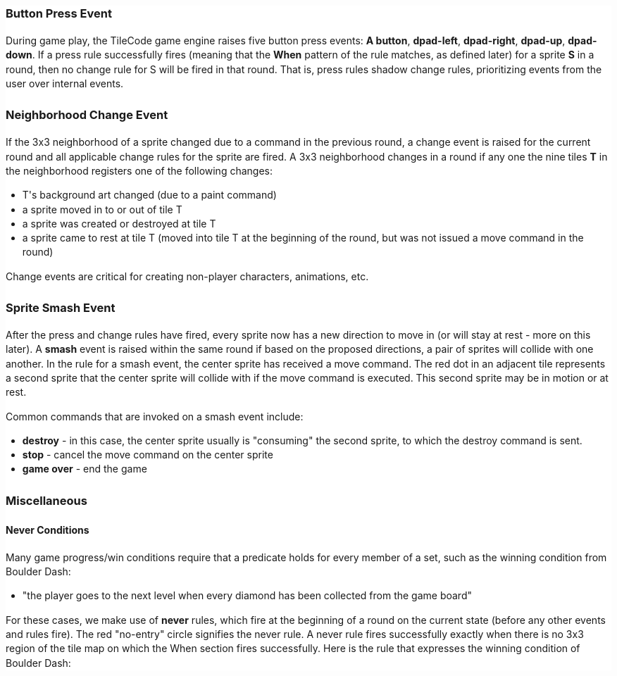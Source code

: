 ### Button Press Event

During game play, the TileCode game engine raises five button press events: **A button**, **dpad-left**, **dpad-right**, 
**dpad-up**, **dpad-down**.  If a press rule successfully fires (meaning that the **When** pattern of the rule matches, 
as defined later) for a sprite **S** in a round, then no change rule for S will be fired in that round. That is, press 
rules shadow change rules, prioritizing events from the user over internal events. 

### Neighborhood Change Event

If the 3x3 neighborhood of a sprite changed due to a command in the previous round, a change event is raised for the current round and
all applicable change rules for the sprite are fired. A 3x3 neighborhood changes in a round if any one the nine tiles 
**T** in the neighborhood registers one of the following changes:
- T's background art changed (due to a paint command)
- a sprite moved in to or out of tile T
- a sprite was created or destroyed at tile T
- a sprite came to rest at tile T (moved into tile T at the beginning of the round, but was not issued a move command in the round)

Change events are critical for creating non-player characters, animations, etc.

### Sprite Smash Event

After the press and change rules have fired, every sprite now has a new direction to move in (or will stay at rest - more on this later).
A **smash** event is raised within the same round if based on the proposed directions, a pair of sprites will collide with one another.
In the rule for a smash event, the center sprite has received a move command. The red dot in an adjacent tile represents a second sprite 
that the center sprite will collide with if the move command is executed. This second sprite may be in motion or at rest.

Common commands that are invoked on a smash event include:
- **destroy** - in this case, the center sprite usually is "consuming" the second sprite, to which the destroy command is sent.
- **stop** - cancel the move command on the center sprite
- **game over** - end the game

### Miscellaneous

#### Never Conditions

Many game progress/win conditions require that a predicate holds for every member of a set, such
as the winning condition from Boulder Dash:
- "the player goes to the next level when every diamond has been collected from the game board"

For these cases, we make use of **never** rules, which fire at the beginning of a round on the current 
state (before any other events and rules fire). The red "no-entry" circle signifies the never rule. 
A never rule fires successfully exactly when there is no 3x3 region of the tile map on which the When 
section fires successfully. Here is the rule that expresses the winning condition of Boulder Dash:
